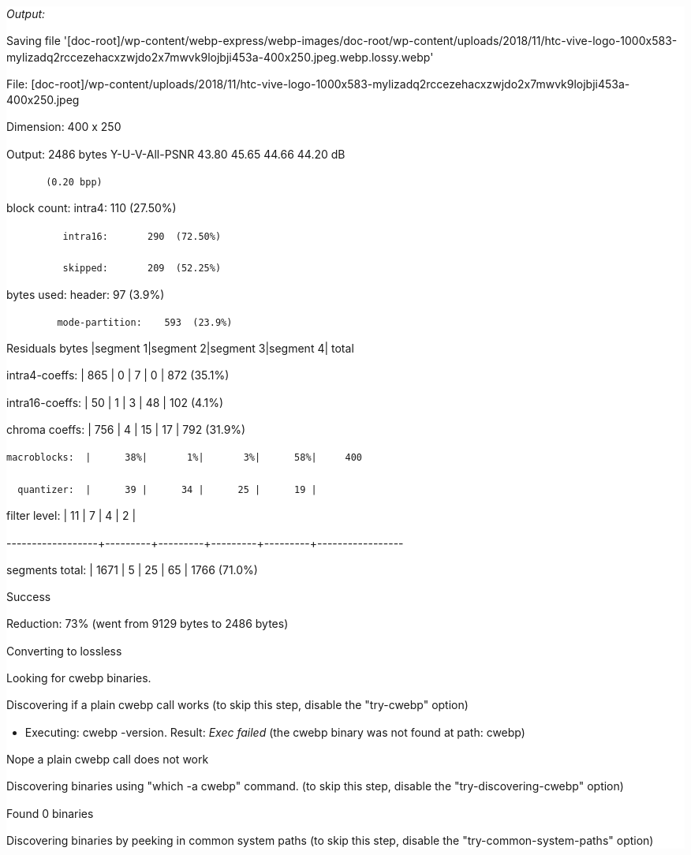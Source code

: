 
*Output:* 

Saving file '[doc-root]/wp-content/webp-express/webp-images/doc-root/wp-content/uploads/2018/11/htc-vive-logo-1000x583-mylizadq2rccezehacxzwjdo2x7mwvk9lojbji453a-400x250.jpeg.webp.lossy.webp'

File:      [doc-root]/wp-content/uploads/2018/11/htc-vive-logo-1000x583-mylizadq2rccezehacxzwjdo2x7mwvk9lojbji453a-400x250.jpeg

Dimension: 400 x 250

Output:    2486 bytes Y-U-V-All-PSNR 43.80 45.65 44.66   44.20 dB

           (0.20 bpp)

block count:  intra4:        110  (27.50%)

              intra16:       290  (72.50%)

              skipped:       209  (52.25%)

bytes used:  header:             97  (3.9%)

             mode-partition:    593  (23.9%)

 Residuals bytes  |segment 1|segment 2|segment 3|segment 4|  total

  intra4-coeffs:  |     865 |       0 |       7 |       0 |     872  (35.1%)

 intra16-coeffs:  |      50 |       1 |       3 |      48 |     102  (4.1%)

  chroma coeffs:  |     756 |       4 |      15 |      17 |     792  (31.9%)

    macroblocks:  |      38%|       1%|       3%|      58%|     400

      quantizer:  |      39 |      34 |      25 |      19 |

   filter level:  |      11 |       7 |       4 |       2 |

------------------+---------+---------+---------+---------+-----------------

 segments total:  |    1671 |       5 |      25 |      65 |    1766  (71.0%)


Success

Reduction: 73% (went from 9129 bytes to 2486 bytes)


Converting to lossless

Looking for cwebp binaries.

Discovering if a plain cwebp call works (to skip this step, disable the "try-cwebp" option)

- Executing: cwebp -version. Result: *Exec failed* (the cwebp binary was not found at path: cwebp)

Nope a plain cwebp call does not work

Discovering binaries using "which -a cwebp" command. (to skip this step, disable the "try-discovering-cwebp" option)

Found 0 binaries

Discovering binaries by peeking in common system paths (to skip this step, disable the "try-common-system-paths" option)
